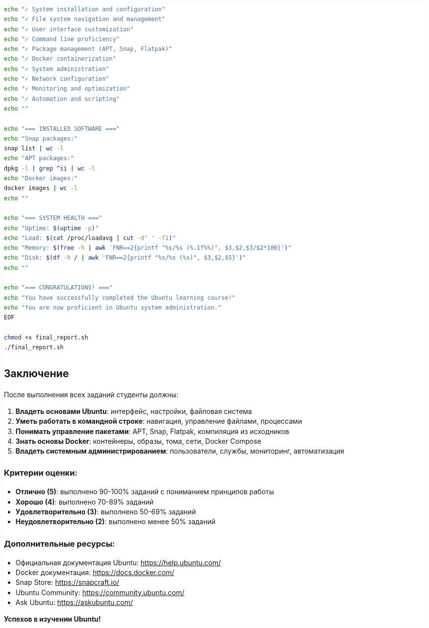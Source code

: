 ```bash
echo "✓ System installation and configuration"
echo "✓ File system navigation and management" 
echo "✓ User interface customization"
echo "✓ Command line proficiency"
echo "✓ Package management (APT, Snap, Flatpak)"
echo "✓ Docker containerization"
echo "✓ System administration"
echo "✓ Network configuration"
echo "✓ Monitoring and optimization"
echo "✓ Automation and scripting"
echo ""

echo "=== INSTALLED SOFTWARE ==="
echo "Snap packages:"
snap list | wc -l
echo "APT packages:"
dpkg -l | grep ^ii | wc -l
echo "Docker images:"
docker images | wc -l
echo ""

echo "=== SYSTEM HEALTH ==="
echo "Uptime: $(uptime -p)"
echo "Load: $(cat /proc/loadavg | cut -d' ' -f1)"
echo "Memory: $(free -h | awk 'FNR==2{printf "%s/%s (%.1f%%)", $3,$2,$3/$2*100}')"
echo "Disk: $(df -h / | awk 'FNR==2{printf "%s/%s (%s)", $3,$2,$5}')"
echo ""

echo "=== CONGRATULATIONS! ==="
echo "You have successfully completed the Ubuntu learning course!"
echo "You are now proficient in Ubuntu system administration."
EOF

chmod +x final_report.sh
./final_report.sh
```

## Заключение

После выполнения всех заданий студенты должны:

1. **Владеть основами Ubuntu**: интерфейс, настройки, файловая система
2. **Уметь работать в командной строке**: навигация, управление файлами, процессами
3. **Понимать управление пакетами**: APT, Snap, Flatpak, компиляция из исходников
4. **Знать основы Docker**: контейнеры, образы, тома, сети, Docker Compose
5. **Владеть системным администрированием**: пользователи, службы, мониторинг, автоматизация

### Критерии оценки:
- **Отлично (5)**: выполнено 90-100% заданий с пониманием принципов работы
- **Хорошо (4)**: выполнено 70-89% заданий
- **Удовлетворительно (3)**: выполнено 50-69% заданий
- **Неудовлетворительно (2)**: выполнено менее 50% заданий

### Дополнительные ресурсы:
- Официальная документация Ubuntu: https://help.ubuntu.com/
- Docker документация: https://docs.docker.com/
- Snap Store: https://snapcraft.io/
- Ubuntu Community: https://community.ubuntu.com/
- Ask Ubuntu: https://askubuntu.com/

**Успехов в изучении Ubuntu!**